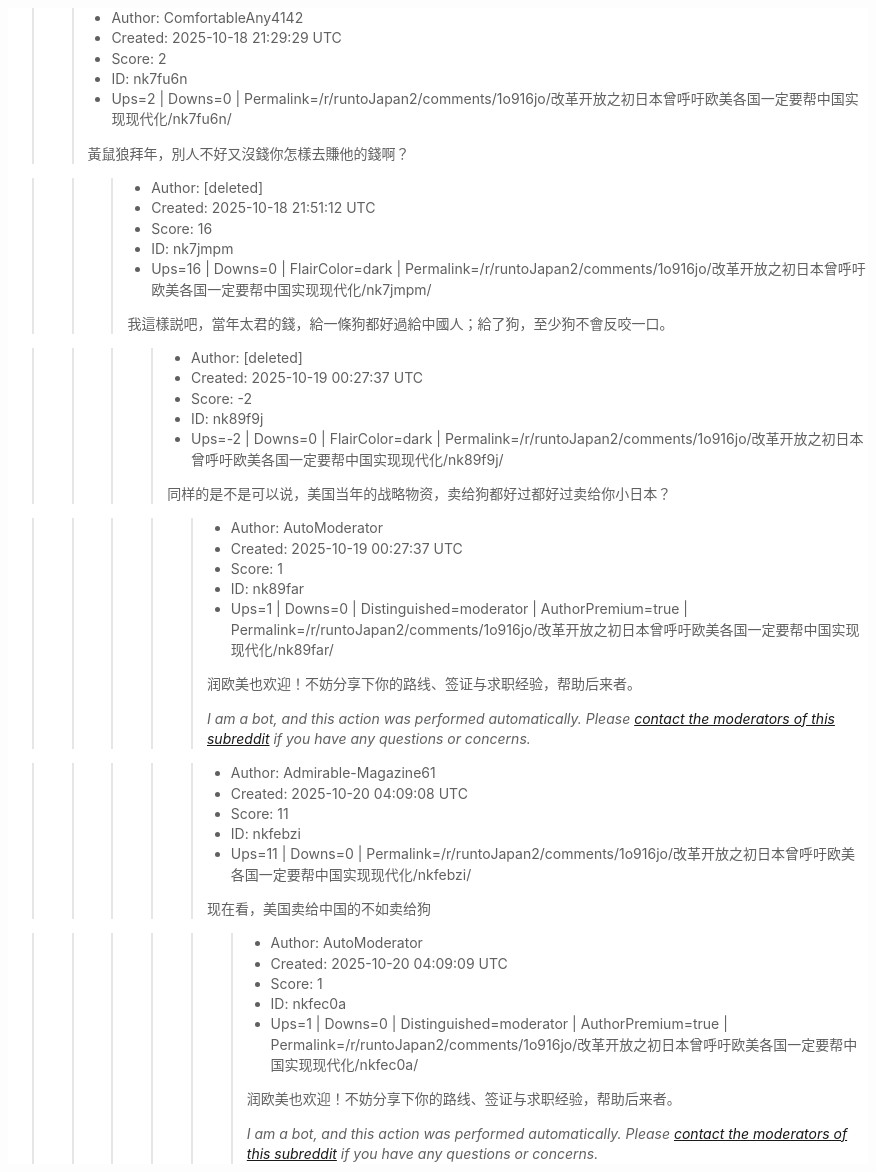 >> - Author: ComfortableAny4142
>> - Created: 2025-10-18 21:29:29 UTC
>> - Score: 2
>> - ID: nk7fu6n
>> - Ups=2 | Downs=0 | Permalink=/r/runtoJapan2/comments/1o916jo/改革开放之初日本曾呼吁欧美各国一定要帮中国实现现代化/nk7fu6n/
>>
>> 黃鼠狼拜年，別人不好又沒錢你怎樣去賺他的錢啊？

>>> - Author: [deleted]
>>> - Created: 2025-10-18 21:51:12 UTC
>>> - Score: 16
>>> - ID: nk7jmpm
>>> - Ups=16 | Downs=0 | FlairColor=dark | Permalink=/r/runtoJapan2/comments/1o916jo/改革开放之初日本曾呼吁欧美各国一定要帮中国实现现代化/nk7jmpm/
>>>
>>> 我這樣説吧，當年太君的錢，給一條狗都好過給中國人；給了狗，至少狗不會反咬一口。

>>>> - Author: [deleted]
>>>> - Created: 2025-10-19 00:27:37 UTC
>>>> - Score: -2
>>>> - ID: nk89f9j
>>>> - Ups=-2 | Downs=0 | FlairColor=dark | Permalink=/r/runtoJapan2/comments/1o916jo/改革开放之初日本曾呼吁欧美各国一定要帮中国实现现代化/nk89f9j/
>>>>
>>>> 同样的是不是可以说，美国当年的战略物资，卖给狗都好过都好过卖给你小日本？

>>>>> - Author: AutoModerator
>>>>> - Created: 2025-10-19 00:27:37 UTC
>>>>> - Score: 1
>>>>> - ID: nk89far
>>>>> - Ups=1 | Downs=0 | Distinguished=moderator | AuthorPremium=true | Permalink=/r/runtoJapan2/comments/1o916jo/改革开放之初日本曾呼吁欧美各国一定要帮中国实现现代化/nk89far/
>>>>>
>>>>> 润欧美也欢迎！不妨分享下你的路线、签证与求职经验，帮助后来者。
>>>>> 
>>>>> 
>>>>> *I am a bot, and this action was performed automatically. Please [contact the moderators of this subreddit](/message/compose/?to=/r/runtoJapan2) if you have any questions or concerns.*

>>>>> - Author: Admirable-Magazine61
>>>>> - Created: 2025-10-20 04:09:08 UTC
>>>>> - Score: 11
>>>>> - ID: nkfebzi
>>>>> - Ups=11 | Downs=0 | Permalink=/r/runtoJapan2/comments/1o916jo/改革开放之初日本曾呼吁欧美各国一定要帮中国实现现代化/nkfebzi/
>>>>>
>>>>> 现在看，美国卖给中国的不如卖给狗

>>>>>> - Author: AutoModerator
>>>>>> - Created: 2025-10-20 04:09:09 UTC
>>>>>> - Score: 1
>>>>>> - ID: nkfec0a
>>>>>> - Ups=1 | Downs=0 | Distinguished=moderator | AuthorPremium=true | Permalink=/r/runtoJapan2/comments/1o916jo/改革开放之初日本曾呼吁欧美各国一定要帮中国实现现代化/nkfec0a/
>>>>>>
>>>>>> 润欧美也欢迎！不妨分享下你的路线、签证与求职经验，帮助后来者。
>>>>>> 
>>>>>> 
>>>>>> *I am a bot, and this action was performed automatically. Please [contact the moderators of this subreddit](/message/compose/?to=/r/runtoJapan2) if you have any questions or concerns.*
